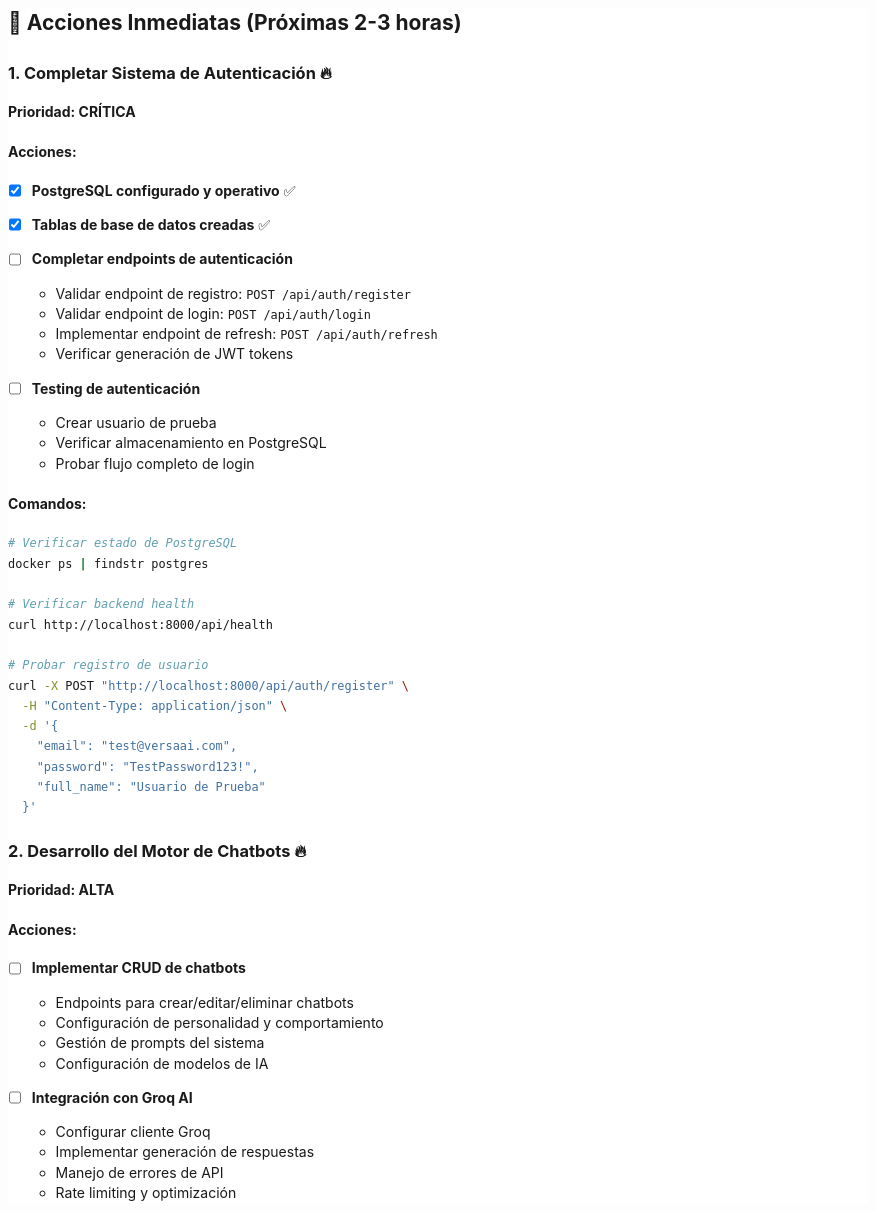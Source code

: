 
## 🎯 Acciones Inmediatas (Próximas 2-3 horas)

### 1. **Completar Sistema de Autenticación** 🔥
**Prioridad: CRÍTICA**

#### Acciones:
- [x] **PostgreSQL configurado y operativo** ✅
- [x] **Tablas de base de datos creadas** ✅
- [ ] **Completar endpoints de autenticación**
  - Validar endpoint de registro: `POST /api/auth/register`
  - Validar endpoint de login: `POST /api/auth/login`
  - Implementar endpoint de refresh: `POST /api/auth/refresh`
  - Verificar generación de JWT tokens

- [ ] **Testing de autenticación**
  - Crear usuario de prueba
  - Verificar almacenamiento en PostgreSQL
  - Probar flujo completo de login

#### Comandos:
```bash
# Verificar estado de PostgreSQL
docker ps | findstr postgres

# Verificar backend health
curl http://localhost:8000/api/health

# Probar registro de usuario
curl -X POST "http://localhost:8000/api/auth/register" \
  -H "Content-Type: application/json" \
  -d '{
    "email": "test@versaai.com",
    "password": "TestPassword123!",
    "full_name": "Usuario de Prueba"
  }'
```

### 2. **Desarrollo del Motor de Chatbots** 🔥
**Prioridad: ALTA**

#### Acciones:
- [ ] **Implementar CRUD de chatbots**
  - Endpoints para crear/editar/eliminar chatbots
  - Configuración de personalidad y comportamiento
  - Gestión de prompts del sistema
  - Configuración de modelos de IA

- [ ] **Integración con Groq AI**
  - Configurar cliente Groq
  - Implementar generación de respuestas
  - Manejo de errores de API
  - Rate limiting y optimización
